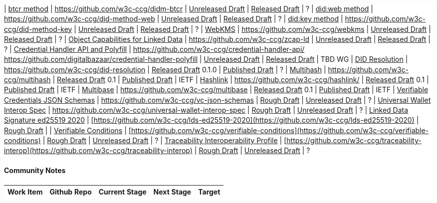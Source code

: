 | [btcr method](https://w3c-ccg.github.io/didm-btcr/) | https://github.com/w3c-ccg/didm-btcr | [Unreleased Draft](https://docs.google.com/document/d/1vj811aUbs8GwZUNo-LIFBHafsz4rZTSnRtPv7RQaqNc/edit#heading=h.i7h7vh6gfbpv) | [Released Draft](https://docs.google.com/document/d/1vj811aUbs8GwZUNo-LIFBHafsz4rZTSnRtPv7RQaqNc/edit#heading=h.b096rinpbzxr) | ?
| [did:web method](https://w3c-ccg.github.io/did-method-web/) | https://github.com/w3c-ccg/did-method-web | [Unreleased Draft](https://docs.google.com/document/d/1vj811aUbs8GwZUNo-LIFBHafsz4rZTSnRtPv7RQaqNc/edit#heading=h.i7h7vh6gfbpv) | [Released Draft](https://docs.google.com/document/d/1vj811aUbs8GwZUNo-LIFBHafsz4rZTSnRtPv7RQaqNc/edit#heading=h.b096rinpbzxr) | ?
| [did:key method](https://w3c-ccg.github.io/did-method-key/) | https://github.com/w3c-ccg/did-method-key | [Unreleased Draft](https://docs.google.com/document/d/1vj811aUbs8GwZUNo-LIFBHafsz4rZTSnRtPv7RQaqNc/edit#heading=h.i7h7vh6gfbpv) | [Released Draft](https://docs.google.com/document/d/1vj811aUbs8GwZUNo-LIFBHafsz4rZTSnRtPv7RQaqNc/edit#heading=h.b096rinpbzxr) | ?
| [WebKMS](https://w3c-ccg.github.io/webkms/) | https://github.com/w3c-ccg/webkms | [Unreleased Draft](https://docs.google.com/document/d/1vj811aUbs8GwZUNo-LIFBHafsz4rZTSnRtPv7RQaqNc/edit#heading=h.i7h7vh6gfbpv) | [Released Draft](https://docs.google.com/document/d/1vj811aUbs8GwZUNo-LIFBHafsz4rZTSnRtPv7RQaqNc/edit#heading=h.b096rinpbzxr) | ?
| [Object Capabilities for Linked Data](https://w3c-ccg.github.io/zcap-ld/) | https://github.com/w3c-ccg/zcap-ld | [Unreleased Draft](https://docs.google.com/document/d/1vj811aUbs8GwZUNo-LIFBHafsz4rZTSnRtPv7RQaqNc/edit#heading=h.i7h7vh6gfbpv) | [Released Draft](https://docs.google.com/document/d/1vj811aUbs8GwZUNo-LIFBHafsz4rZTSnRtPv7RQaqNc/edit#heading=h.b096rinpbzxr) | ?
| [Credential Handler API and Polyfill](https://w3c-ccg.github.io/credential-handler-api/) | https://github.com/w3c-ccg/credential-handler-api/ https://github.com/digitalbazaar/credential-handler-polyfill |  [Unreleased Draft](https://docs.google.com/document/d/1vj811aUbs8GwZUNo-LIFBHafsz4rZTSnRtPv7RQaqNc/edit#heading=h.i7h7vh6gfbpv) | [Released Draft](https://docs.google.com/document/d/1vj811aUbs8GwZUNo-LIFBHafsz4rZTSnRtPv7RQaqNc/edit#heading=h.b096rinpbzxr) | TBD WG
| [DID Resolution](https://w3c-ccg.github.io/did-resolution/) |  https://github.com/w3c-ccg/did-resolution | [Released Draft](https://docs.google.com/document/d/1vj811aUbs8GwZUNo-LIFBHafsz4rZTSnRtPv7RQaqNc/edit#heading=h.b096rinpbzxr) 0.1.0 | [Published Draft](https://docs.google.com/document/d/1vj811aUbs8GwZUNo-LIFBHafsz4rZTSnRtPv7RQaqNc/edit#heading=h.ieubxu1w3ksi) | ?
| [Multihash](https://w3c-ccg.github.io/multihash/index.xml) | https://github.com/w3c-ccg/multihash | [Released Draft](https://docs.google.com/document/d/1vj811aUbs8GwZUNo-LIFBHafsz4rZTSnRtPv7RQaqNc/edit#heading=h.b096rinpbzxr) 0.1 | [Published Draft](https://docs.google.com/document/d/1vj811aUbs8GwZUNo-LIFBHafsz4rZTSnRtPv7RQaqNc/edit#heading=h.ieubxu1w3ksi) | IETF
| [Hashlink](https://w3c-ccg.github.io/hashlink/) | https://github.com/w3c-ccg/hashlink/ | [Released Draft](https://docs.google.com/document/d/1vj811aUbs8GwZUNo-LIFBHafsz4rZTSnRtPv7RQaqNc/edit#heading=h.b096rinpbzxr) 0.1 | [Published Draft](https://docs.google.com/document/d/1vj811aUbs8GwZUNo-LIFBHafsz4rZTSnRtPv7RQaqNc/edit#heading=h.ieubxu1w3ksi) | IETF
| [Multibase](https://w3c-ccg.github.io/multibase/) | https://github.com/w3c-ccg/multibase | [Released Draft](https://docs.google.com/document/d/1vj811aUbs8GwZUNo-LIFBHafsz4rZTSnRtPv7RQaqNc/edit#heading=h.b096rinpbzxr) 0.1 | [Published Draft](https://docs.google.com/document/d/1vj811aUbs8GwZUNo-LIFBHafsz4rZTSnRtPv7RQaqNc/edit#heading=h.ieubxu1w3ksi) | IETF
| [Verifiable Credentials JSON Schemas](https://lists.w3.org/Archives/Public/public-credentials/2019Oct/att-0033/workday-credential-schemas.md) | https://github.com/w3c-ccg/vc-json-schemas | [Rough Draft](https://docs.google.com/document/d/1vj811aUbs8GwZUNo-LIFBHafsz4rZTSnRtPv7RQaqNc/edit#heading=h.5o3nq8ktk0e2) | [Unreleased Draft](https://docs.google.com/document/d/1vj811aUbs8GwZUNo-LIFBHafsz4rZTSnRtPv7RQaqNc/edit#heading=h.i7h7vh6gfbpv) | ?
| [Universal Wallet Interop Spec](https://w3c-ccg.github.io/universal-wallet-interop-spec) | https://github.com/w3c-ccg/universal-wallet-interop-spec | [Rough Draft](https://docs.google.com/document/d/1vj811aUbs8GwZUNo-LIFBHafsz4rZTSnRtPv7RQaqNc/edit#heading=h.5o3nq8ktk0e2) | [Unreleased Draft](https://docs.google.com/document/d/1vj811aUbs8GwZUNo-LIFBHafsz4rZTSnRtPv7RQaqNc/edit#heading=h.i7h7vh6gfbpv) | ?
| [Linked Data Signature ed25519 2020](https://w3c-ccg.github.io/lds-ed25519-2020/) | [https://github.com/w3c-ccg/lds-ed25519-2020](https://github.com/w3c-ccg/lds-ed25519-2020) | [Rough Draft](https://docs.google.com/document/d/1vj811aUbs8GwZUNo-LIFBHafsz4rZTSnRtPv7RQaqNc/edit#heading=h.5o3nq8ktk0e2) |
| [Verifiable Conditions](https://github.com/w3c-ccg/verifiable-conditions) | [https://github.com/w3c-ccg/verifiable-conditions](https://github.com/w3c-ccg/verifiable-conditions) | [Rough Draft](https://docs.google.com/document/d/1vj811aUbs8GwZUNo-LIFBHafsz4rZTSnRtPv7RQaqNc/edit#heading=h.5o3nq8ktk0e2) | [Unreleased Draft](https://docs.google.com/document/d/1vj811aUbs8GwZUNo-LIFBHafsz4rZTSnRtPv7RQaqNc/edit#heading=h.i7h7vh6gfbpv) | ?
| [Traceability Interoperability Profile](https://github.com/w3c-ccg/traceability-interop) | [https://github.com/w3c-ccg/traceability-interop](https://github.com/w3c-ccg/traceability-interop) | [Rough Draft](https://w3c-ccg.github.io/traceability-interop/) | [Unreleased Draft](https://w3c-ccg.github.io/traceability-interop/) | ?

#### Community Notes

| Work Item | Github Repo | Current Stage | Next Stage | Target | 
| --------- |:-------------:|:-----:|:-----:|:-----:|